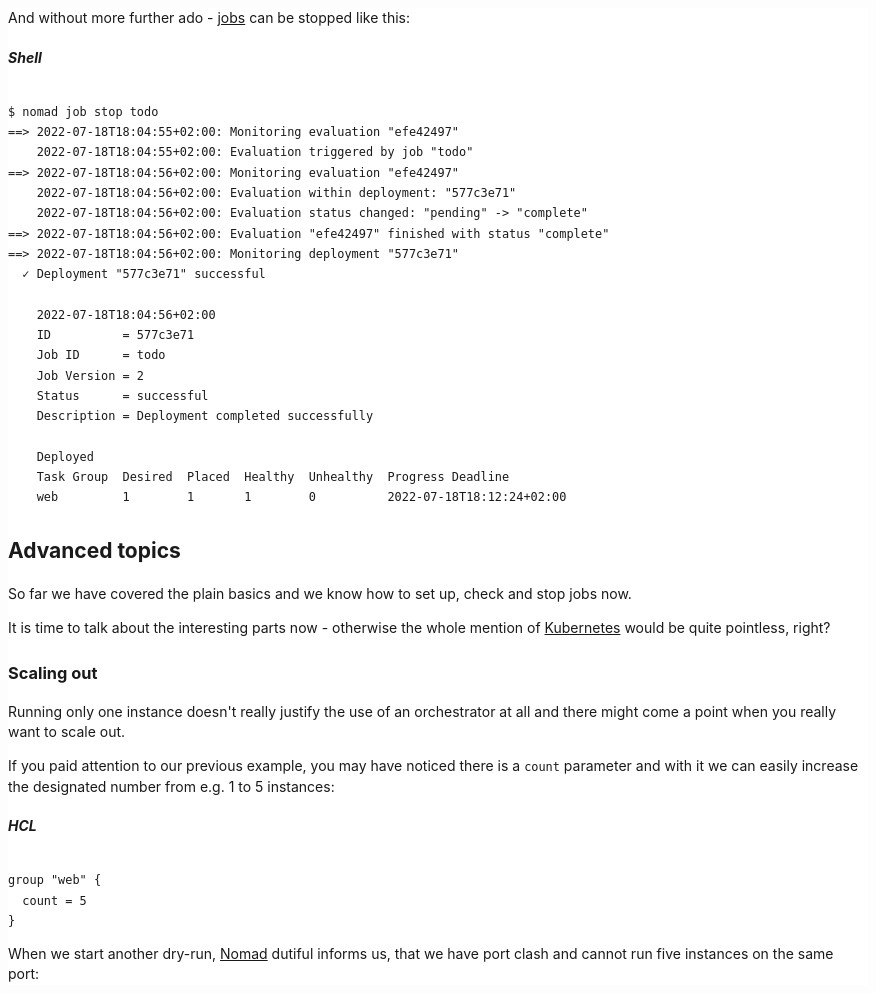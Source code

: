 And without more further ado - [jobs][23] can be stopped like this:

###### **Shell**
```shell
$ nomad job stop todo
==> 2022-07-18T18:04:55+02:00: Monitoring evaluation "efe42497"
    2022-07-18T18:04:55+02:00: Evaluation triggered by job "todo"
==> 2022-07-18T18:04:56+02:00: Monitoring evaluation "efe42497"
    2022-07-18T18:04:56+02:00: Evaluation within deployment: "577c3e71"
    2022-07-18T18:04:56+02:00: Evaluation status changed: "pending" -> "complete"
==> 2022-07-18T18:04:56+02:00: Evaluation "efe42497" finished with status "complete"
==> 2022-07-18T18:04:56+02:00: Monitoring deployment "577c3e71"
  ✓ Deployment "577c3e71" successful

    2022-07-18T18:04:56+02:00
    ID          = 577c3e71
    Job ID      = todo
    Job Version = 2
    Status      = successful
    Description = Deployment completed successfully

    Deployed
    Task Group  Desired  Placed  Healthy  Unhealthy  Progress Deadline
    web         1        1       1        0          2022-07-18T18:12:24+02:00
```

## Advanced topics

So far we have covered the plain basics and we know how to set up, check and stop jobs now.

It is time to talk about the interesting parts now - otherwise the whole mention of
[Kubernetes][28] would be quite pointless, right?

### Scaling out

Running only one instance doesn't really justify the use of an orchestrator at all and there
might come a point when you really want to scale out.

If you paid attention to our previous example, you may have noticed there is a `count` parameter
and with it we can easily increase the designated number from e.g. 1 to 5 instances:

###### **HCL**
```hcl
group "web" {
  count = 5
}
```

When we start another dry-run, [Nomad][30] dutiful informs us, that we have port clash and cannot
run five instances on the same port:


[1]: https://www.nomadproject.io/docs/concepts/scheduling/scheduling
[2]: https://www.nomadproject.io/docs/job-specification/artifact#artifact-stanza=
[3]: https://martinfowler.com/bliki/CanaryRelease.html
[4]: https://www.nomadproject.io/docs/job-specification/check#check-stanza=
[5]: https://en.wikipedia.org/wiki/Command-line_interface
[6]: https://www.consul.io/
[7]: https://docs.dagger.io/1215/what-is-cue/
[8]: https://curl.se/
[9]: https://kubernetes.io/docs/tasks/manage-kubernetes-objects/declarative-config/
[10]: https://www.nomadproject.io/docs/drivers/docker
[11]: https://www.nomadproject.io/docs/job-specification/network#dynamic-ports=
[12]: https://www.nomadproject.io/docs/concepts/scheduling/scheduling
[13]: https://fabiolb.net/
[14]: https://learn.hashicorp.com/tutorials/nomad/get-started-intro
[15]: https://www.hashicorp.com/
[16]: https://github.com/hashicorp/hcl
[17]: https://helm.se
[18]: https://www.nomadproject.io/docs/internals/plugins/task-drivers
[19]: https://www.nomadproject.io/docs/drivers/java
[20]: https://www.nomadproject.io/api-docs/jobs
[21]: https://www.nomadproject.io/docs/commands/job/plan
[22]: https://www.nomadproject.io/docs/commands/job/promote
[23]: https://www.nomadproject.io/docs/job-specification/job
[24]: https://www.nomadproject.io/docs/job-specification/job
[25]: https://jsonnet.org/
[26]: https://www.json.org/json-en.html
[27]: https://en.wikipedia.org/wiki/Java_virtual_machine
[28]: https://kubernetes.io/
[29]: https://kustomize.io/
[30]: https://www.nomadproject.io
[31]: https://github.com/hashicorp/hcl/blob/main/hclsyntax/spec.md
[32]: https://quarkus.io
[33]: https://fabiolb.net/quickstart/
[34]: https://www.nomadproject.io/docs/drivers/raw_exec
[35]: https://www.nomadproject.io/docs/job-specification/resources
[36]: https://en.wikipedia.org/wiki/Rolling_release
[37]: https://en.wikipedia.org/wiki/Service_discovery
[38]: https://www.consul.io/docs/discovery/services
[39]: https://www.nomadproject.io/docs/job-specification/service
[40]: https://www.nomadproject.io/docs/job-specification/group
[41]: https://terraform.io
[42]: https://www.nomadproject.io/docs/job-specification/update
[43]: https://yaml.org/